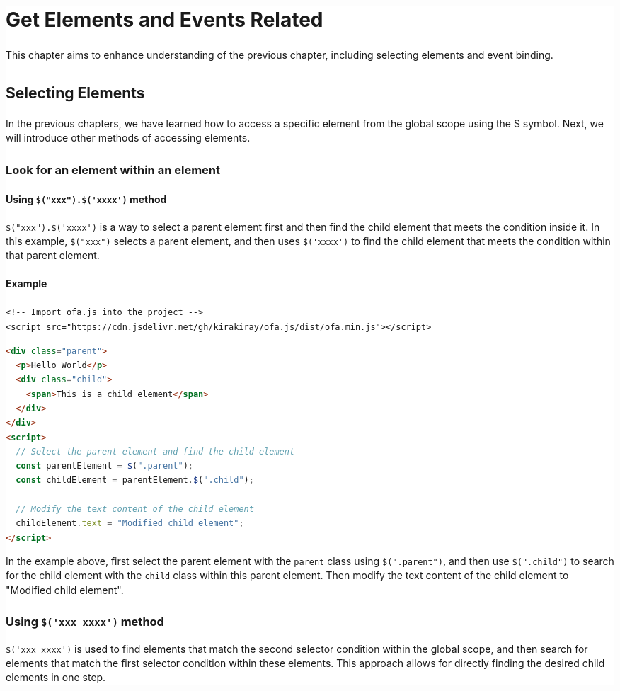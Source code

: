 # Get Elements and Events Related

This chapter aims to enhance understanding of the previous chapter, including selecting elements and event binding.

## Selecting Elements

In the previous chapters, we have learned how to access a specific element from the global scope using the $ symbol. Next, we will introduce other methods of accessing elements.

### Look for an element within an element

#### Using `$("xxx").$('xxxx')` method

`$("xxx").$('xxxx')` is a way to select a parent element first and then find the child element that meets the condition inside it. In this example, `$("xxx")` selects a parent element, and then uses `$('xxxx')` to find the child element that meets the condition within that parent element.

#### Example

<html-viewer>

```
<!-- Import ofa.js into the project -->
<script src="https://cdn.jsdelivr.net/gh/kirakiray/ofa.js/dist/ofa.min.js"></script>
```

```html
<div class="parent">
  <p>Hello World</p>
  <div class="child">
    <span>This is a child element</span>
  </div>
</div>
<script>
  // Select the parent element and find the child element
  const parentElement = $(".parent");
  const childElement = parentElement.$(".child");

  // Modify the text content of the child element
  childElement.text = "Modified child element";
</script>
```

</html-viewer>

In the example above, first select the parent element with the `parent` class using `$(".parent")`, and then use `$(".child")` to search for the child element with the `child` class within this parent element. Then modify the text content of the child element to "Modified child element".

### Using `$('xxx xxxx')` method

`$('xxx xxxx')` is used to find elements that match the second selector condition within the global scope, and then search for elements that match the first selector condition within these elements. This approach allows for directly finding the desired child elements in one step.
